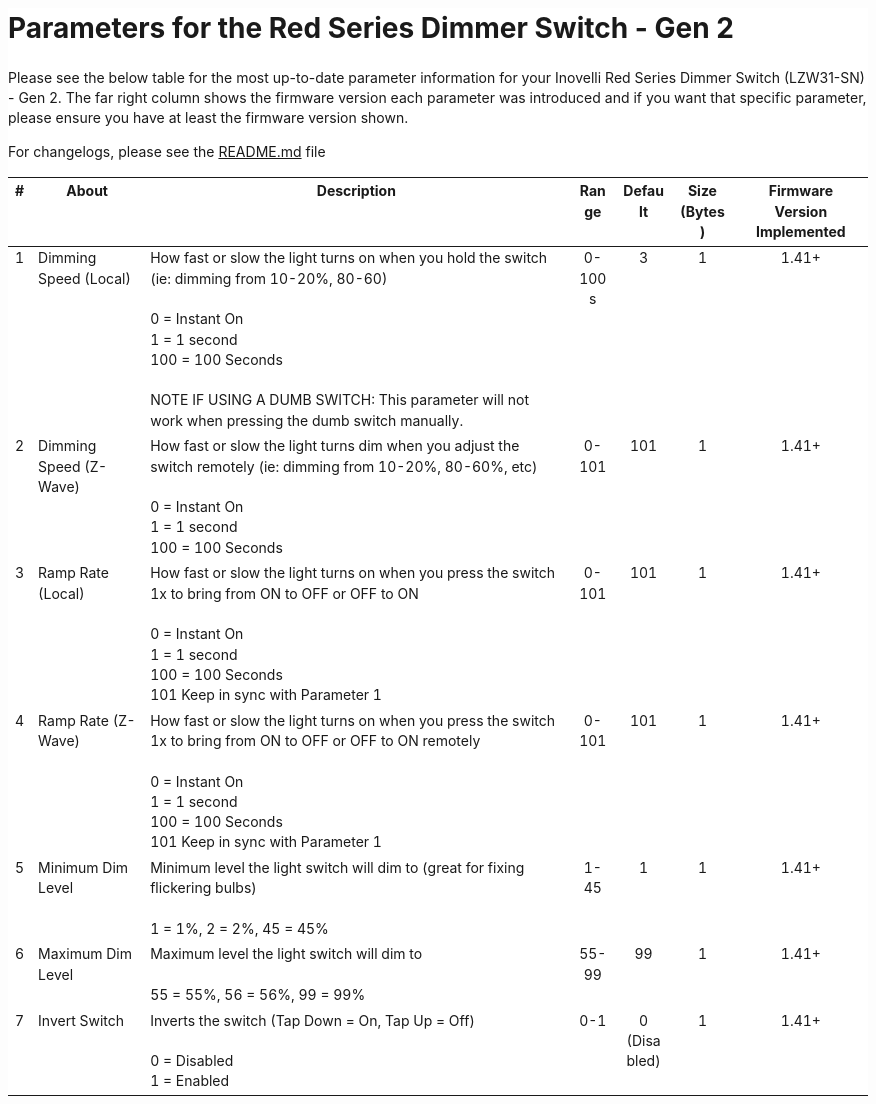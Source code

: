 # Parameters for the Red Series Dimmer Switch - Gen 2
Please see the below table for the most up-to-date parameter information for your Inovelli Red Series Dimmer Switch (LZW31-SN) - Gen 2. The far right column shows the firmware version each parameter was introduced and if you want that specific parameter, please ensure you have at least the firmware version shown.

For changelogs, please see the <a href="https://github.com/InovelliUSA/Firmware/blob/main/Red-Series/Z-Wave/LZW31-SN-On-Off-Switch/README.md#firmware-changelog" target="_blank">README.md</a> file

|  #  | About                              | Description                                                                                                                                                                                                                                                                                                                                                                                                                        | Range               | Default            | Size (Bytes) | Firmware Version Implemented |
|:---:| ---------------------------------- | ---------------------------------------------------------------------------------------------------------------------------------------------------------------------------------------------------------------------------------------------------------------------------------------------------------------------------------------------------------------------------------------------------------------------------------- |:-------------------:|:---------------:   |:------------:|:----------------------------:|
| 1   | Dimming Speed (Local)              | How fast or slow the light turns on when you hold the switch (ie: dimming from 10-20%, 80-60)<br><br>0 = Instant On<br>1 = 1 second<br>100 = 100 Seconds<br><br>NOTE IF USING A DUMB SWITCH: This parameter will not work when pressing the dumb switch manually.                                                                                                                                                                  | 0-100s              | 3                  | 1            | 1.41+                        |
| 2   | Dimming Speed (Z-Wave)             | How fast or slow the light turns dim when you adjust the switch remotely (ie: dimming from 10-20%, 80-60%, etc)<br><br>0 = Instant On<br>1 = 1 second<br>100 = 100 Seconds                                                                                                                                                                                                                                                         | 0-101               | 101                | 1            | 1.41+                        |
| 3   | Ramp Rate (Local)                  | How fast or slow the light turns on when you press the switch 1x to bring from ON to OFF or OFF to ON<br><br>0 = Instant On<br>1 = 1 second<br>100 = 100 Seconds<br>101 Keep in sync with Parameter 1                                                                                                                                                                                                                              | 0-101               | 101                | 1            | 1.41+                        |
| 4   | Ramp Rate (Z-Wave)                 | How fast or slow the light turns on when you press the switch 1x to bring from ON to OFF or OFF to ON remotely<br><br>0 = Instant On<br>1 = 1 second<br>100 = 100 Seconds<br>101 Keep in sync with Parameter 1                                                                                                                                                                                                                     | 0-101               | 101                | 1            | 1.41+                        |
| 5   | Minimum Dim Level                  | Minimum level the light switch will dim to (great for fixing flickering bulbs)<br><br>1 = 1%, 2 = 2%, 45 = 45%                                                                                                                                                                                                                                                                                                                     | 1-45                | 1                  | 1            | 1.41+                        |
| 6   | Maximum Dim Level                  | Maximum level the light switch will dim to<br><br>55 = 55%, 56 = 56%, 99 = 99%                                                                                                                                                                                                                                                                                                                                                     | 55-99               | 99                 | 1            | 1.41+                        |
| 7   | Invert Switch                      | Inverts the switch (Tap Down = On, Tap Up = Off)<br><br>0 = Disabled <br> 1 = Enabled                                                                                                                                                                                                                                                                                                                                              | 0-1                 | 0<br>(Disabled)    | 1            | 1.41+                        |